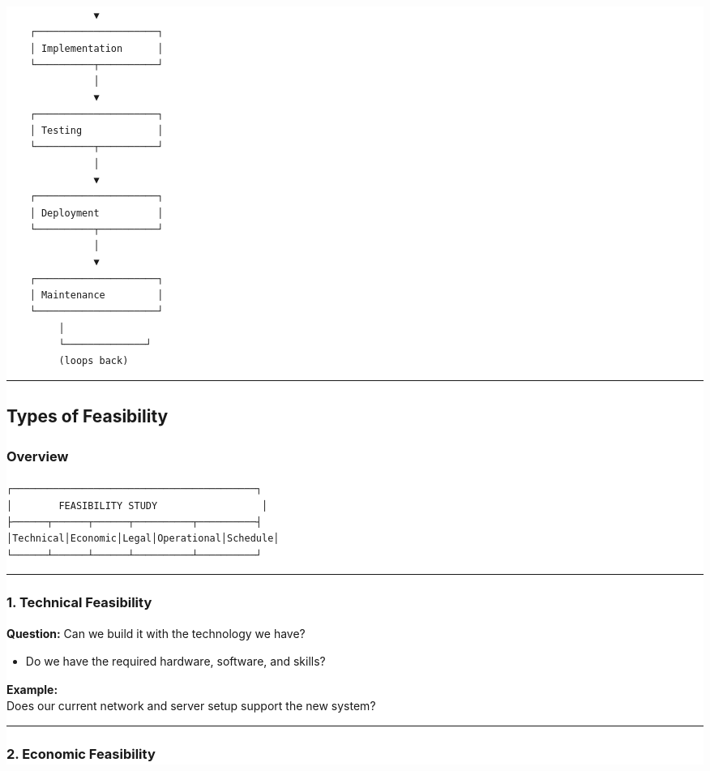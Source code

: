 ```
               ▼
    ┌─────────────────────┐
    │ Implementation      │
    └──────────┬──────────┘
               │
               ▼
    ┌─────────────────────┐
    │ Testing             │
    └──────────┬──────────┘
               │
               ▼
    ┌─────────────────────┐
    │ Deployment          │
    └──────────┬──────────┘
               │
               ▼
    ┌─────────────────────┐
    │ Maintenance         │
    └─────────────────────┘
         │              
         └──────────────┘
         (loops back)
```

---

## Types of Feasibility

### Overview

```
┌──────────────────────────────────────────┐
│        FEASIBILITY STUDY                  │
├──────┬──────┬──────┬──────────┬──────────┤
│Technical│Economic│Legal│Operational│Schedule│
└──────┴──────┴──────┴──────────┴──────────┘
```

---

### 1. Technical Feasibility

**Question:** Can we build it with the technology we have?

- Do we have the required hardware, software, and skills?

**Example:**  
Does our current network and server setup support the new system?

---

### 2. Economic Feasibility
